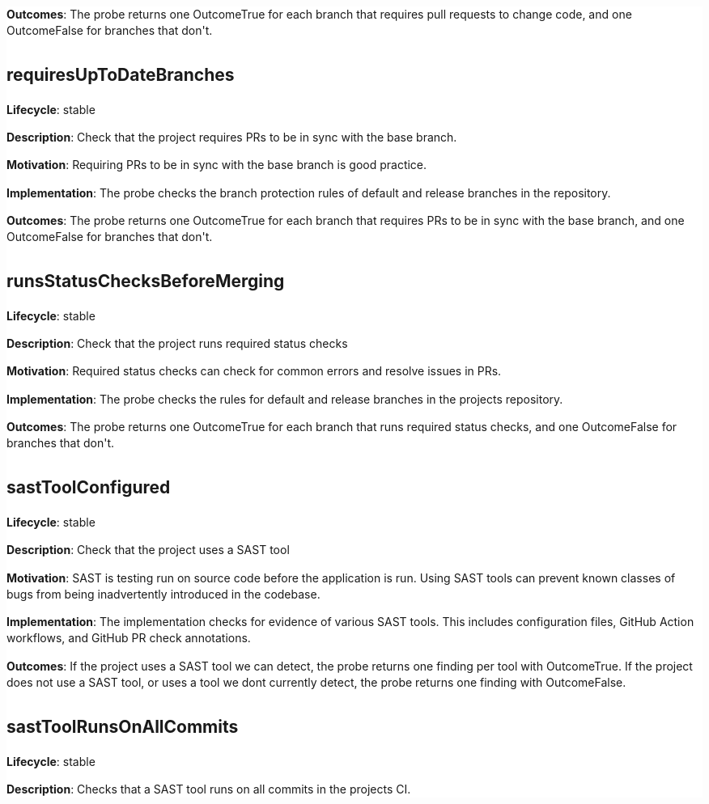 **Outcomes**: The probe returns one OutcomeTrue for each branch that requires pull requests to change code, and one OutcomeFalse for branches that don't.


## requiresUpToDateBranches

**Lifecycle**: stable

**Description**: Check that the project requires PRs to be in sync with the base branch.

**Motivation**: Requiring PRs to be in sync with the base branch is good practice.

**Implementation**: The probe checks the branch protection rules of default and release branches in the repository.

**Outcomes**: The probe returns one OutcomeTrue for each branch that requires PRs to be in sync with the base branch, and one OutcomeFalse for branches that don't.


## runsStatusChecksBeforeMerging

**Lifecycle**: stable

**Description**: Check that the project runs required status checks

**Motivation**: Required status checks can check for common errors and resolve issues in PRs.

**Implementation**: The probe checks the rules for default and release branches in the projects repository.

**Outcomes**: The probe returns one OutcomeTrue for each branch that runs required status checks, and one OutcomeFalse for branches that don't.


## sastToolConfigured

**Lifecycle**: stable

**Description**: Check that the project uses a SAST tool

**Motivation**: SAST is testing run on source code before the application is run. Using SAST tools can prevent known classes of bugs from being inadvertently introduced in the codebase.

**Implementation**: The implementation checks for evidence of various SAST tools. This includes configuration files, GitHub Action workflows, and GitHub PR check annotations.

**Outcomes**: If the project uses a SAST tool we can detect, the probe returns one finding per tool with OutcomeTrue.
If the project does not use a SAST tool, or uses a tool we dont currently detect, the probe returns one finding with OutcomeFalse.


## sastToolRunsOnAllCommits

**Lifecycle**: stable

**Description**: Checks that a SAST tool runs on all commits in the projects CI.
